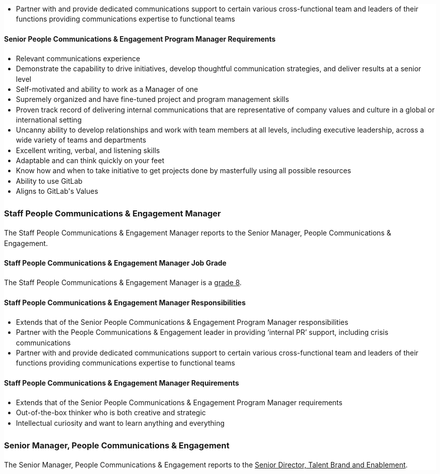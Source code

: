 - Partner with and provide dedicated communications support to certain various cross-functional team and leaders of their functions providing communications expertise to functional teams

#### Senior People Communications & Engagement Program Manager Requirements

- Relevant communications experience
- Demonstrate the capability to drive initiatives, develop thoughtful communication strategies, and deliver results at a senior level
- Self-motivated and ability to work as a Manager of one
- Supremely organized and have fine-tuned project and program management skills
- Proven track record of delivering internal communications that are representative of company values and culture in a global or international setting
- Uncanny ability to develop relationships and work with team members at all levels, including executive leadership, across a wide variety of teams and departments
- Excellent writing, verbal, and listening skills
- Adaptable and can think quickly on your feet
- Know how and when to take initiative to get projects done by masterfully using all possible resources
- Ability to use GitLab
- Aligns to GitLab's Values

### Staff People Communications & Engagement Manager

The Staff People Communications & Engagement Manager reports to the Senior Manager, People Communications & Engagement.

#### Staff People Communications & Engagement Manager Job Grade

The Staff People Communications & Engagement Manager is a [grade 8](https://about.gitlab.com/handbook/total-rewards/compensation/compensation-calculator/#gitlab-job-grades).

#### Staff People Communications & Engagement Manager Responsibilities

- Extends that of the Senior People Communications & Engagement Program Manager responsibilities
- Partner with the People Communications & Engagement leader in providing ‘internal PR’ support, including crisis communications
- Partner with and provide dedicated communications support to certain various cross-functional team and leaders of their functions providing communications expertise to functional teams

#### Staff People Communications & Engagement Manager Requirements

- Extends that of the Senior People Communications & Engagement Program Manager requirements
- Out-of-the-box thinker who is both creative and strategic
- Intellectual curiosity and want to learn anything and everything

### Senior Manager, People Communications & Engagement

The Senior Manager, People Communications & Engagement reports to the [Senior Director, Talent Brand and Enablement](/job-families/people-group/talent-brand-and-talent-acquisition-enablement/#senior-director-of-talent-brand--talent-acquisition-enablement).
